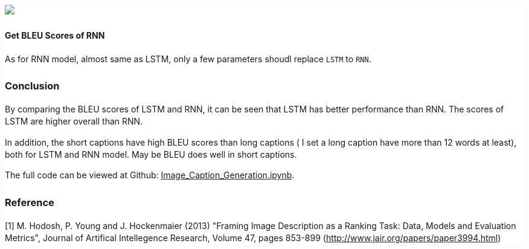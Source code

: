 ![](https://www.notion.so/image/https%3A%2F%2Fs3-us-west-2.amazonaws.com%2Fsecure.notion-static.com%2F39a232b8-4991-4e3e-8046-598d4c9aaf81%2FUntitled.png?table=block&id=34b27f97-3507-400c-a94a-3071ee833af6&spaceId=77b9deb7-cc8a-4bc2-82c7-73fdf2893565&width=3010&userId=&cache=v2)

#### Get BLEU Scores of RNN

As for RNN model, almost same as LSTM, only a few parameters shoudl replace `LSTM` to `RNN`.

### Conclusion

By comparing the BLEU scores of LSTM and RNN, it can be seen that LSTM has better performance than RNN. The scores of LSTM are higher overall than RNN.

In addition, the short captions have high BLEU scores than long captions ( I set a long caption have more than 12 words at least), both for LSTM and RNN model. May be BLEU does well in short captions.

The full code can be viewed at Github: [Image_Caption_Generation.ipynb](https://github.com/HurleyWong/NNs/blob/master/Image_Caption_Generation.ipynb).

### Reference

[1] M. Hodosh, P. Young and J. Hockenmaier (2013) "Framing Image Description as a Ranking Task: Data, Models and Evaluation Metrics", Journal of Artifical Intellegence Research, Volume 47, pages 853-899 (http://www.jair.org/papers/paper3994.html)